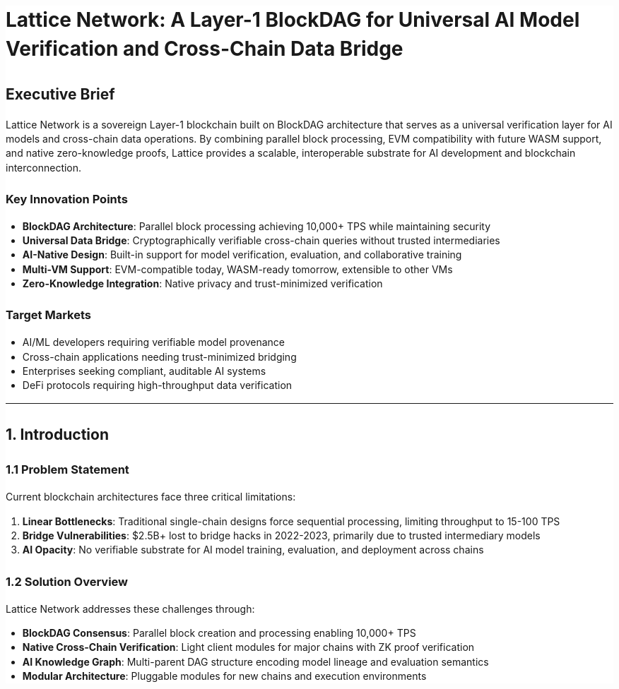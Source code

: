 # Lattice Network: A Layer-1 BlockDAG for Universal AI Model Verification and Cross-Chain Data Bridge

## Executive Brief

Lattice Network is a sovereign Layer-1 blockchain built on BlockDAG architecture that serves as a universal verification layer for AI models and cross-chain data operations. By combining parallel block processing, EVM compatibility with future WASM support, and native zero-knowledge proofs, Lattice provides a scalable, interoperable substrate for AI development and blockchain interconnection.

### Key Innovation Points
- **BlockDAG Architecture**: Parallel block processing achieving 10,000+ TPS while maintaining security
- **Universal Data Bridge**: Cryptographically verifiable cross-chain queries without trusted intermediaries  
- **AI-Native Design**: Built-in support for model verification, evaluation, and collaborative training
- **Multi-VM Support**: EVM-compatible today, WASM-ready tomorrow, extensible to other VMs
- **Zero-Knowledge Integration**: Native privacy and trust-minimized verification

### Target Markets
- AI/ML developers requiring verifiable model provenance
- Cross-chain applications needing trust-minimized bridging
- Enterprises seeking compliant, auditable AI systems
- DeFi protocols requiring high-throughput data verification

---

## 1. Introduction

### 1.1 Problem Statement

Current blockchain architectures face three critical limitations:

1. **Linear Bottlenecks**: Traditional single-chain designs force sequential processing, limiting throughput to 15-100 TPS
2. **Bridge Vulnerabilities**: $2.5B+ lost to bridge hacks in 2022-2023, primarily due to trusted intermediary models
3. **AI Opacity**: No verifiable substrate for AI model training, evaluation, and deployment across chains

### 1.2 Solution Overview

Lattice Network addresses these challenges through:

- **BlockDAG Consensus**: Parallel block creation and processing enabling 10,000+ TPS
- **Native Cross-Chain Verification**: Light client modules for major chains with ZK proof verification
- **AI Knowledge Graph**: Multi-parent DAG structure encoding model lineage and evaluation semantics
- **Modular Architecture**: Pluggable modules for new chains and execution environments
